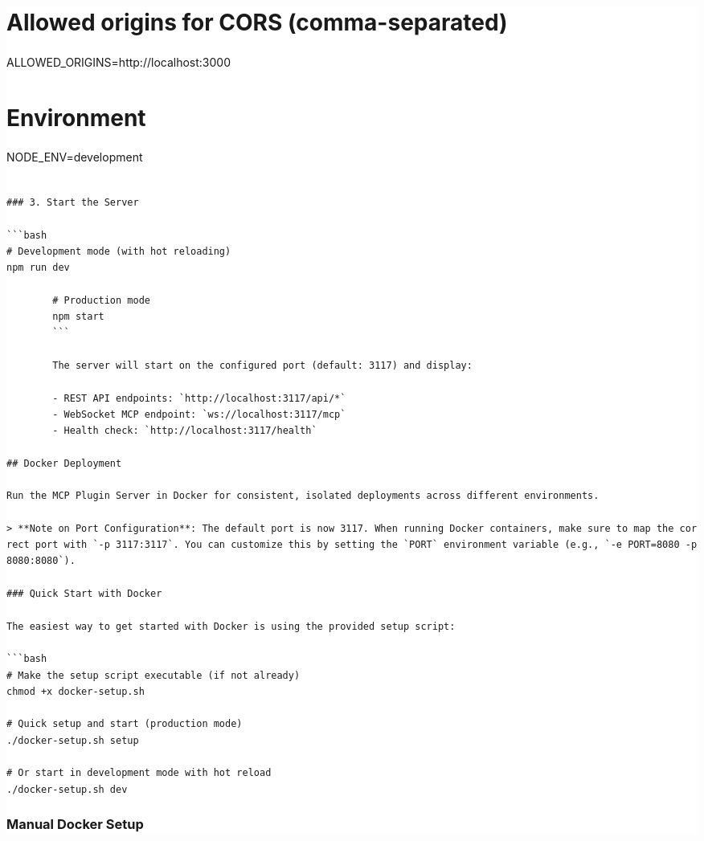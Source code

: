 # Allowed origins for CORS (comma-separated)
ALLOWED_ORIGINS=http://localhost:3000

# Environment
NODE_ENV=development
```

### 3. Start the Server

```bash
# Development mode (with hot reloading)
npm run dev

        # Production mode
        npm start
        ```

        The server will start on the configured port (default: 3117) and display:

        - REST API endpoints: `http://localhost:3117/api/*`
        - WebSocket MCP endpoint: `ws://localhost:3117/mcp`
        - Health check: `http://localhost:3117/health`

## Docker Deployment

Run the MCP Plugin Server in Docker for consistent, isolated deployments across different environments.

> **Note on Port Configuration**: The default port is now 3117. When running Docker containers, make sure to map the correct port with `-p 3117:3117`. You can customize this by setting the `PORT` environment variable (e.g., `-e PORT=8080 -p 8080:8080`).

### Quick Start with Docker

The easiest way to get started with Docker is using the provided setup script:

```bash
# Make the setup script executable (if not already)
chmod +x docker-setup.sh

# Quick setup and start (production mode)
./docker-setup.sh setup

# Or start in development mode with hot reload
./docker-setup.sh dev
```

### Manual Docker Setup
